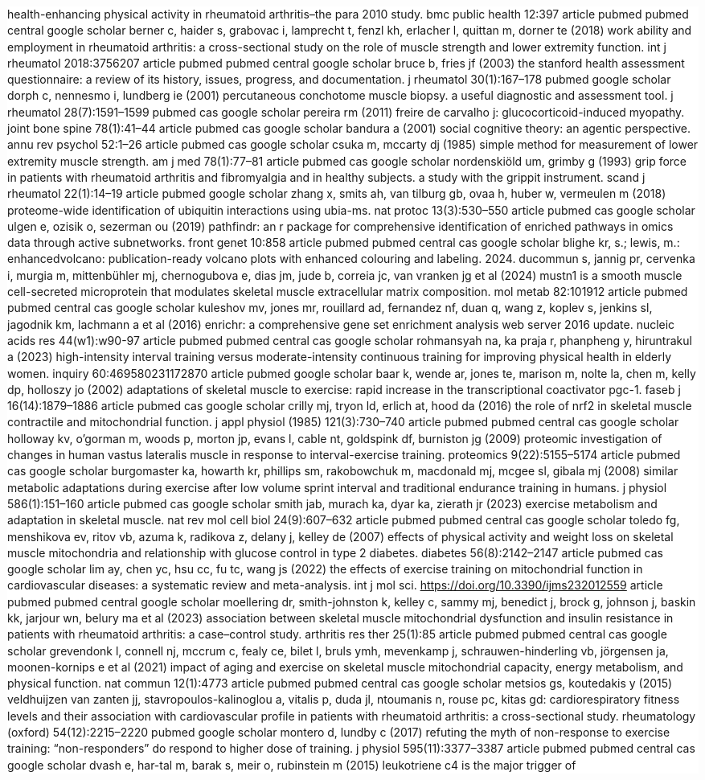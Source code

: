 health-enhancing physical activity in rheumatoid arthritis–the para 2010 study. bmc public health 12:397 article pubmed pubmed central google scholar berner c, haider s, grabovac i, lamprecht t, fenzl kh, erlacher l, quittan m, dorner te (2018) work ability and employment in rheumatoid arthritis: a cross-sectional study on the role of muscle strength and lower extremity function. int j rheumatol 2018:3756207 article pubmed pubmed central google scholar bruce b, fries jf (2003) the stanford health assessment questionnaire: a review of its history, issues, progress, and documentation. j rheumatol 30(1):167–178 pubmed google scholar dorph c, nennesmo i, lundberg ie (2001) percutaneous conchotome muscle biopsy. a useful diagnostic and assessment tool. j rheumatol 28(7):1591–1599 pubmed cas google scholar pereira rm (2011) freire de carvalho j: glucocorticoid-induced myopathy. joint bone spine 78(1):41–44 article pubmed cas google scholar bandura a (2001) social cognitive theory: an agentic perspective. annu rev psychol 52:1–26 article pubmed cas google scholar csuka m, mccarty dj (1985) simple method for measurement of lower extremity muscle strength. am j med 78(1):77–81 article pubmed cas google scholar nordenskiöld um, grimby g (1993) grip force in patients with rheumatoid arthritis and fibromyalgia and in healthy subjects. a study with the grippit instrument. scand j rheumatol 22(1):14–19 article pubmed google scholar zhang x, smits ah, van tilburg gb, ovaa h, huber w, vermeulen m (2018) proteome-wide identification of ubiquitin interactions using ubia-ms. nat protoc 13(3):530–550 article pubmed cas google scholar ulgen e, ozisik o, sezerman ou (2019) pathfindr: an r package for comprehensive identification of enriched pathways in omics data through active subnetworks. front genet 10:858 article pubmed pubmed central cas google scholar blighe kr, s.; lewis, m.: enhancedvolcano: publication-ready volcano plots with enhanced colouring and labeling. 2024. ducommun s, jannig pr, cervenka i, murgia m, mittenbühler mj, chernogubova e, dias jm, jude b, correia jc, van vranken jg et al (2024) mustn1 is a smooth muscle cell-secreted microprotein that modulates skeletal muscle extracellular matrix composition. mol metab 82:101912 article pubmed pubmed central cas google scholar kuleshov mv, jones mr, rouillard ad, fernandez nf, duan q, wang z, koplev s, jenkins sl, jagodnik km, lachmann a et al (2016) enrichr: a comprehensive gene set enrichment analysis web server 2016 update. nucleic acids res 44(w1):w90-97 article pubmed pubmed central cas google scholar rohmansyah na, ka praja r, phanpheng y, hiruntrakul a (2023) high-intensity interval training versus moderate-intensity continuous training for improving physical health in elderly women. inquiry 60:469580231172870 article pubmed google scholar baar k, wende ar, jones te, marison m, nolte la, chen m, kelly dp, holloszy jo (2002) adaptations of skeletal muscle to exercise: rapid increase in the transcriptional coactivator pgc-1. faseb j 16(14):1879–1886 article pubmed cas google scholar crilly mj, tryon ld, erlich at, hood da (2016) the role of nrf2 in skeletal muscle contractile and mitochondrial function. j appl physiol (1985) 121(3):730–740 article pubmed pubmed central cas google scholar holloway kv, o’gorman m, woods p, morton jp, evans l, cable nt, goldspink df, burniston jg (2009) proteomic investigation of changes in human vastus lateralis muscle in response to interval-exercise training. proteomics 9(22):5155–5174 article pubmed cas google scholar burgomaster ka, howarth kr, phillips sm, rakobowchuk m, macdonald mj, mcgee sl, gibala mj (2008) similar metabolic adaptations during exercise after low volume sprint interval and traditional endurance training in humans. j physiol 586(1):151–160 article pubmed cas google scholar smith jab, murach ka, dyar ka, zierath jr (2023) exercise metabolism and adaptation in skeletal muscle. nat rev mol cell biol 24(9):607–632 article pubmed pubmed central cas google scholar toledo fg, menshikova ev, ritov vb, azuma k, radikova z, delany j, kelley de (2007) effects of physical activity and weight loss on skeletal muscle mitochondria and relationship with glucose control in type 2 diabetes. diabetes 56(8):2142–2147 article pubmed cas google scholar lim ay, chen yc, hsu cc, fu tc, wang js (2022) the effects of exercise training on mitochondrial function in cardiovascular diseases: a systematic review and meta-analysis. int j mol sci. https://doi.org/10.3390/ijms232012559 article pubmed pubmed central google scholar moellering dr, smith-johnston k, kelley c, sammy mj, benedict j, brock g, johnson j, baskin kk, jarjour wn, belury ma et al (2023) association between skeletal muscle mitochondrial dysfunction and insulin resistance in patients with rheumatoid arthritis: a case–control study. arthritis res ther 25(1):85 article pubmed pubmed central cas google scholar grevendonk l, connell nj, mccrum c, fealy ce, bilet l, bruls ymh, mevenkamp j, schrauwen-hinderling vb, jörgensen ja, moonen-kornips e et al (2021) impact of aging and exercise on skeletal muscle mitochondrial capacity, energy metabolism, and physical function. nat commun 12(1):4773 article pubmed pubmed central cas google scholar metsios gs, koutedakis y (2015) veldhuijzen van zanten jj, stavropoulos-kalinoglou a, vitalis p, duda jl, ntoumanis n, rouse pc, kitas gd: cardiorespiratory fitness levels and their association with cardiovascular profile in patients with rheumatoid arthritis: a cross-sectional study. rheumatology (oxford) 54(12):2215–2220 pubmed google scholar montero d, lundby c (2017) refuting the myth of non-response to exercise training: “non-responders” do respond to higher dose of training. j physiol 595(11):3377–3387 article pubmed pubmed central cas google scholar dvash e, har-tal m, barak s, meir o, rubinstein m (2015) leukotriene c4 is the major trigger of